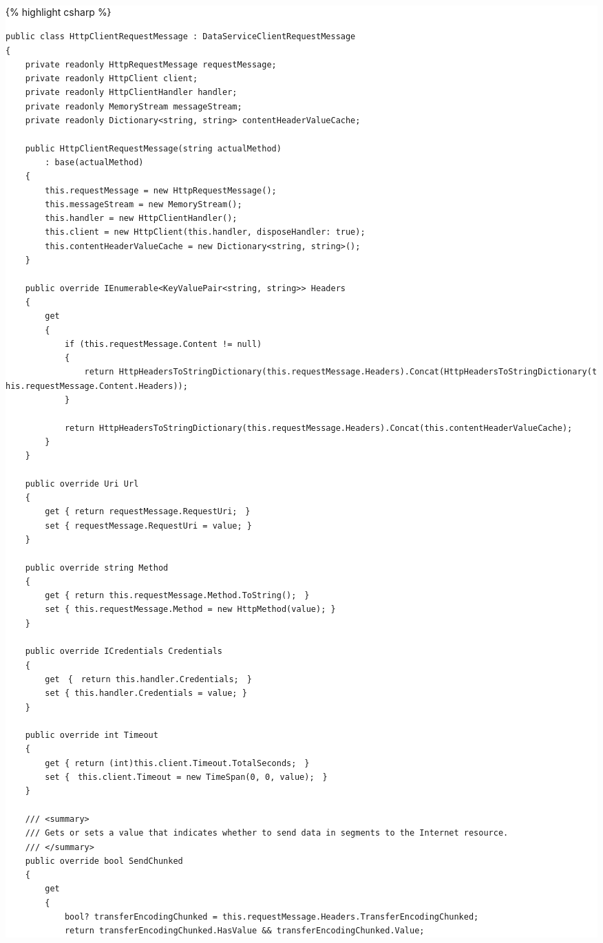 {% highlight csharp %}
	
	public class HttpClientRequestMessage : DataServiceClientRequestMessage
	{
		private readonly HttpRequestMessage requestMessage;
        private readonly HttpClient client;
        private readonly HttpClientHandler handler;
        private readonly MemoryStream messageStream;
        private readonly Dictionary<string, string> contentHeaderValueCache;

        public HttpClientRequestMessage(string actualMethod)
            : base(actualMethod)
        {
            this.requestMessage = new HttpRequestMessage();
            this.messageStream = new MemoryStream();
            this.handler = new HttpClientHandler();
            this.client = new HttpClient(this.handler, disposeHandler: true);
            this.contentHeaderValueCache = new Dictionary<string, string>();
        }

        public override IEnumerable<KeyValuePair<string, string>> Headers
        {
            get
            {
                if (this.requestMessage.Content != null)
                {
                    return HttpHeadersToStringDictionary(this.requestMessage.Headers).Concat(HttpHeadersToStringDictionary(this.requestMessage.Content.Headers));
                }

                return HttpHeadersToStringDictionary(this.requestMessage.Headers).Concat(this.contentHeaderValueCache);
            }
        }

        public override Uri Url
        {
            get { return requestMessage.RequestUri;　}
            set { requestMessage.RequestUri = value; }
        }

        public override string Method
        {
            get { return this.requestMessage.Method.ToString();　}
            set { this.requestMessage.Method = new HttpMethod(value); }
        }

        public override ICredentials Credentials
        {
            get　{　return this.handler.Credentials;　}
            set { this.handler.Credentials = value; }
        }

        public override int Timeout
        {
            get { return (int)this.client.Timeout.TotalSeconds;　}
            set {　this.client.Timeout = new TimeSpan(0, 0, value);　}
        }

        /// <summary>
        /// Gets or sets a value that indicates whether to send data in segments to the Internet resource. 
        /// </summary>
        public override bool SendChunked
        {
            get
            {
                bool? transferEncodingChunked = this.requestMessage.Headers.TransferEncodingChunked;
                return transferEncodingChunked.HasValue && transferEncodingChunked.Value;